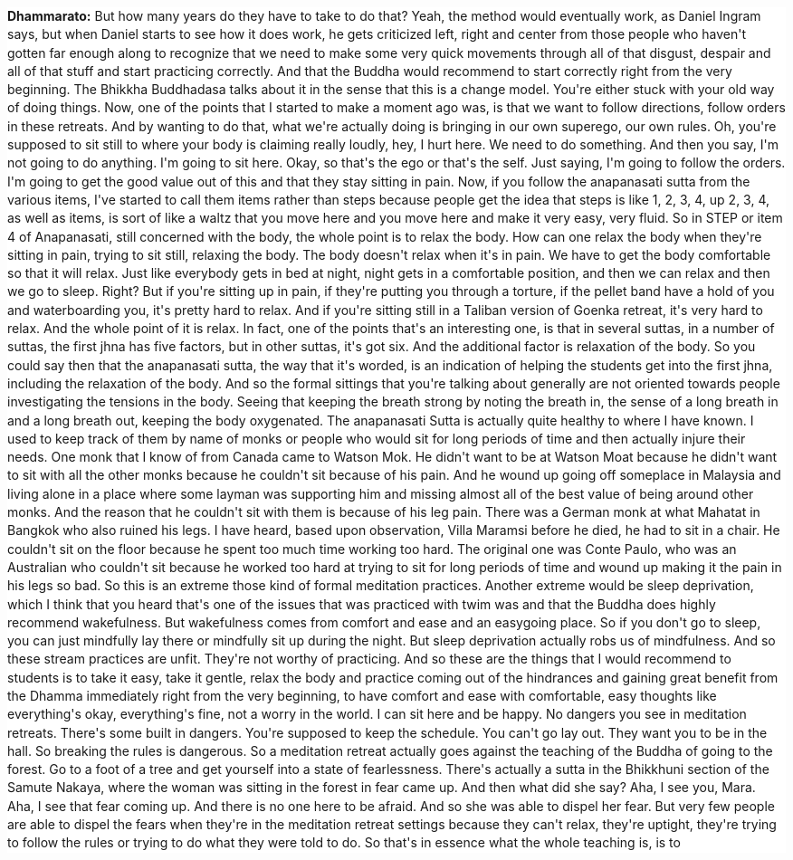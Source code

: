 **Dhammarato:** But how many years do they have to take to do that? Yeah, the method would eventually work, as Daniel Ingram says, but when Daniel starts to see how it does work, he gets criticized left, right and center from those people who haven't gotten far enough along to recognize that we need to make some very quick movements through all of that disgust, despair and all of that stuff and start practicing correctly. And that the Buddha would recommend to start correctly right from the very beginning. The Bhikkha Buddhadasa talks about it in the sense that this is a change model. You're either stuck with your old way of doing things. Now, one of the points that I started to make a moment ago was, is that we want to follow directions, follow orders in these retreats. And by wanting to do that, what we're actually doing is bringing in our own superego, our own rules. Oh, you're supposed to sit still to where your body is claiming really loudly, hey, I hurt here. We need to do something. And then you say, I'm not going to do anything. I'm going to sit here. Okay, so that's the ego or that's the self. Just saying, I'm going to follow the orders. I'm going to get the good value out of this and that they stay sitting in pain. Now, if you follow the anapanasati sutta from the various items, I've started to call them items rather than steps because people get the idea that steps is like 1, 2, 3, 4, up 2, 3, 4, as well as items, is sort of like a waltz that you move here and you move here and make it very easy, very fluid. So in STEP or item 4 of Anapanasati, still concerned with the body, the whole point is to relax the body. How can one relax the body when they're sitting in pain, trying to sit still, relaxing the body. The body doesn't relax when it's in pain. We have to get the body comfortable so that it will relax. Just like everybody gets in bed at night, night gets in a comfortable position, and then we can relax and then we go to sleep. Right? But if you're sitting up in pain, if they're putting you through a torture, if the pellet band have a hold of you and waterboarding you, it's pretty hard to relax. And if you're sitting still in a Taliban version of Goenka retreat, it's very hard to relax. And the whole point of it is relax. In fact, one of the points that's an interesting one, is that in several suttas, in a number of suttas, the first jhna has five factors, but in other suttas, it's got six. And the additional factor is relaxation of the body. So you could say then that the anapanasati sutta, the way that it's worded, is an indication of helping the students get into the first jhna, including the relaxation of the body. And so the formal sittings that you're talking about generally are not oriented towards people investigating the tensions in the body. Seeing that keeping the breath strong by noting the breath in, the sense of a long breath in and a long breath out, keeping the body oxygenated. The anapanasati Sutta is actually quite healthy to where I have known. I used to keep track of them by name of monks or people who would sit for long periods of time and then actually injure their needs. One monk that I know of from Canada came to Watson Mok. He didn't want to be at Watson Moat because he didn't want to sit with all the other monks because he couldn't sit because of his pain. And he wound up going off someplace in Malaysia and living alone in a place where some layman was supporting him and missing almost all of the best value of being around other monks. And the reason that he couldn't sit with them is because of his leg pain. There was a German monk at what Mahatat in Bangkok who also ruined his legs. I have heard, based upon observation, Villa Maramsi before he died, he had to sit in a chair. He couldn't sit on the floor because he spent too much time working too hard. The original one was Conte Paulo, who was an Australian who couldn't sit because he worked too hard at trying to sit for long periods of time and wound up making it the pain in his legs so bad. So this is an extreme those kind of formal meditation practices. Another extreme would be sleep deprivation, which I think that you heard that's one of the issues that was practiced with twim was and that the Buddha does highly recommend wakefulness. But wakefulness comes from comfort and ease and an easygoing place. So if you don't go to sleep, you can just mindfully lay there or mindfully sit up during the night. But sleep deprivation actually robs us of mindfulness. And so these stream practices are unfit. They're not worthy of practicing. And so these are the things that I would recommend to students is to take it easy, take it gentle, relax the body and practice coming out of the hindrances and gaining great benefit from the Dhamma immediately right from the very beginning, to have comfort and ease with comfortable, easy thoughts like everything's okay, everything's fine, not a worry in the world. I can sit here and be happy. No dangers you see in meditation retreats. There's some built in dangers. You're supposed to keep the schedule. You can't go lay out. They want you to be in the hall. So breaking the rules is dangerous. So a meditation retreat actually goes against the teaching of the Buddha of going to the forest. Go to a foot of a tree and get yourself into a state of fearlessness. There's actually a sutta in the Bhikkhuni section of the Samute Nakaya, where the woman was sitting in the forest in fear came up. And then what did she say? Aha, I see you, Mara. Aha, I see that fear coming up. And there is no one here to be afraid. And so she was able to dispel her fear. But very few people are able to dispel the fears when they're in the meditation retreat settings because they can't relax, they're uptight, they're trying to follow the rules or trying to do what they were told to do. So that's in essence what the whole teaching is, is to